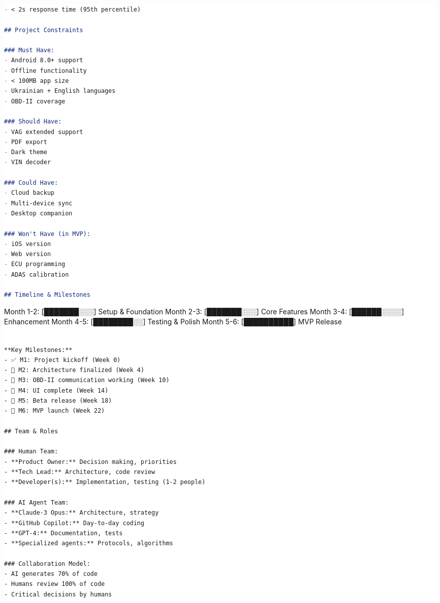 ```markdown
- < 2s response time (95th percentile)

## Project Constraints

### Must Have:
- Android 8.0+ support
- Offline functionality
- < 100MB app size
- Ukrainian + English languages
- OBD-II coverage

### Should Have:
- VAG extended support
- PDF export
- Dark theme
- VIN decoder

### Could Have:
- Cloud backup
- Multi-device sync
- Desktop companion

### Won't Have (in MVP):
- iOS version
- Web version
- ECU programming
- ADAS calibration

## Timeline & Milestones

```
Month 1-2: [███████░░░] Setup & Foundation
Month 2-3: [███████░░░] Core Features
Month 3-4: [██████░░░░] Enhancement
Month 4-5: [████████░░] Testing & Polish
Month 5-6: [██████████] MVP Release
```

**Key Milestones:**
- ✅ M1: Project kickoff (Week 0)
- 🔲 M2: Architecture finalized (Week 4)
- 🔲 M3: OBD-II communication working (Week 10)
- 🔲 M4: UI complete (Week 14)
- 🔲 M5: Beta release (Week 18)
- 🔲 M6: MVP launch (Week 22)

## Team & Roles

### Human Team:
- **Product Owner:** Decision making, priorities
- **Tech Lead:** Architecture, code review
- **Developer(s):** Implementation, testing (1-2 people)

### AI Agent Team:
- **Claude-3 Opus:** Architecture, strategy
- **GitHub Copilot:** Day-to-day coding
- **GPT-4:** Documentation, tests
- **Specialized agents:** Protocols, algorithms

### Collaboration Model:
- AI generates 70% of code
- Humans review 100% of code
- Critical decisions by humans
```
